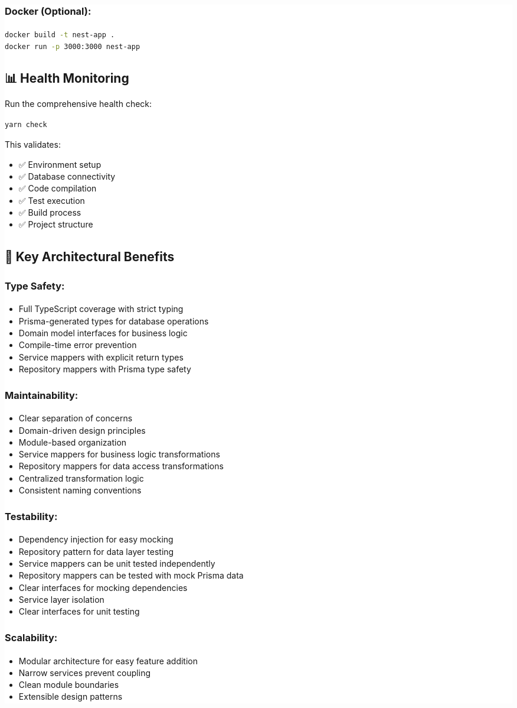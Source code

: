 ### **Docker (Optional):**
```bash
docker build -t nest-app .
docker run -p 3000:3000 nest-app
```

## 📊 Health Monitoring

Run the comprehensive health check:
```bash
yarn check
```

This validates:
- ✅ Environment setup
- ✅ Database connectivity  
- ✅ Code compilation
- ✅ Test execution
- ✅ Build process
- ✅ Project structure

## 🎯 Key Architectural Benefits

### **Type Safety:**
- Full TypeScript coverage with strict typing
- Prisma-generated types for database operations
- Domain model interfaces for business logic
- Compile-time error prevention
- Service mappers with explicit return types
- Repository mappers with Prisma type safety

### **Maintainability:**
- Clear separation of concerns
- Domain-driven design principles
- Module-based organization
- Service mappers for business logic transformations
- Repository mappers for data access transformations
- Centralized transformation logic
- Consistent naming conventions

### **Testability:**
- Dependency injection for easy mocking
- Repository pattern for data layer testing
- Service mappers can be unit tested independently
- Repository mappers can be tested with mock Prisma data
- Clear interfaces for mocking dependencies
- Service layer isolation
- Clear interfaces for unit testing

### **Scalability:**
- Modular architecture for easy feature addition
- Narrow services prevent coupling
- Clean module boundaries
- Extensible design patterns
